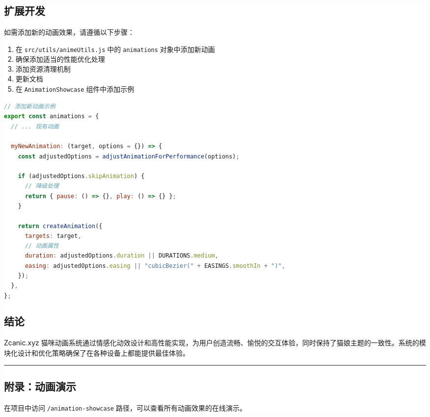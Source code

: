 ## 扩展开发

如需添加新的动画效果，请遵循以下步骤：

1. 在 `src/utils/animeUtils.js` 中的 `animations` 对象中添加新动画
2. 确保添加适当的性能优化处理
3. 添加资源清理机制
4. 更新文档
5. 在 `AnimationShowcase` 组件中添加示例

```jsx
// 添加新动画示例
export const animations = {
  // ... 现有动画

  myNewAnimation: (target, options = {}) => {
    const adjustedOptions = adjustAnimationForPerformance(options);

    if (adjustedOptions.skipAnimation) {
      // 降级处理
      return { pause: () => {}, play: () => {} };
    }

    return createAnimation({
      targets: target,
      // 动画属性
      duration: adjustedOptions.duration || DURATIONS.medium,
      easing: adjustedOptions.easing || "cubicBezier(" + EASINGS.smoothIn + ")",
    });
  },
};
```

## 结论

Zcanic.xyz 猫咪动画系统通过情感化动效设计和高性能实现，为用户创造流畅、愉悦的交互体验，同时保持了猫娘主题的一致性。系统的模块化设计和优化策略确保了在各种设备上都能提供最佳体验。

---

## 附录：动画演示

在项目中访问 `/animation-showcase` 路径，可以查看所有动画效果的在线演示。
